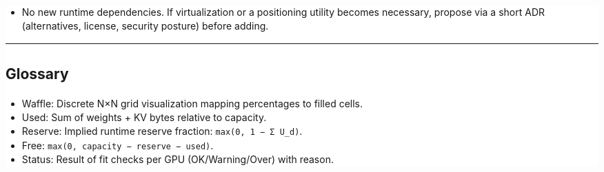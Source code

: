 - No new runtime dependencies. If virtualization or a positioning utility becomes necessary, propose via a short ADR (alternatives, license, security posture) before adding.

---

## Glossary

- Waffle: Discrete N×N grid visualization mapping percentages to filled cells.
- Used: Sum of weights + KV bytes relative to capacity.
- Reserve: Implied runtime reserve fraction: `max(0, 1 − Σ U_d)`.
- Free: `max(0, capacity − reserve − used)`.
- Status: Result of fit checks per GPU (OK/Warning/Over) with reason.
